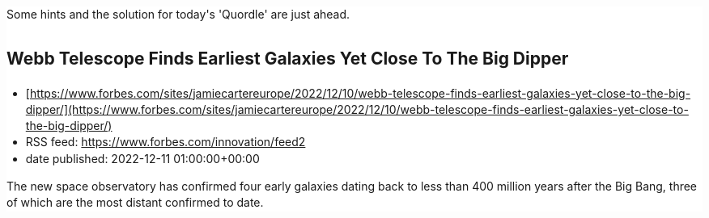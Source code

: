 Some hints and the solution for today's 'Quordle' are just ahead.

## Webb Telescope Finds Earliest Galaxies Yet Close To The Big Dipper
 - [https://www.forbes.com/sites/jamiecartereurope/2022/12/10/webb-telescope-finds-earliest-galaxies-yet-close-to-the-big-dipper/](https://www.forbes.com/sites/jamiecartereurope/2022/12/10/webb-telescope-finds-earliest-galaxies-yet-close-to-the-big-dipper/)
 - RSS feed: https://www.forbes.com/innovation/feed2
 - date published: 2022-12-11 01:00:00+00:00

The new space observatory has confirmed four early galaxies dating back to less than 400 million years after the Big Bang, three of which are the most distant confirmed to date.
